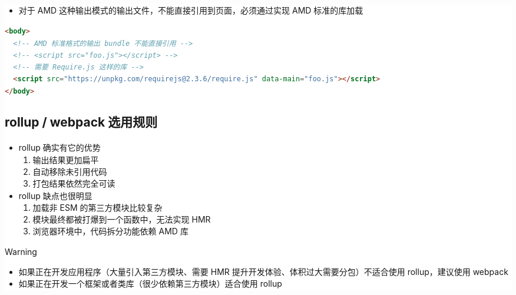 - 对于 AMD 这种输出模式的输出文件，不能直接引用到页面，必须通过实现 AMD 标准的库加载

```html
<body>
  <!-- AMD 标准格式的输出 bundle 不能直接引用 -->
  <!-- <script src="foo.js"></script> -->
  <!-- 需要 Require.js 这样的库 -->
  <script src="https://unpkg.com/requirejs@2.3.6/require.js" data-main="foo.js"></script>
</body>
```

## rollup / webpack 选用规则

- rollup 确实有它的优势
  1. 输出结果更加扁平
  2. 自动移除未引用代码
  3. 打包结果依然完全可读
- rollup 缺点也很明显
  1. 加载非 ESM 的第三方模块比较复杂
  2. 模块最终都被打爆到一个函数中，无法实现 HMR
  3. 浏览器环境中，代码拆分功能依赖 AMD 库

> [!warning]
> - 如果正在开发应用程序（大量引入第三方模块、需要 HMR 提升开发体验、体积过大需要分包）不适合使用 rollup，建议使用 webpack
> - 如果正在开发一个框架或者类库（很少依赖第三方模块）适合使用 rollup